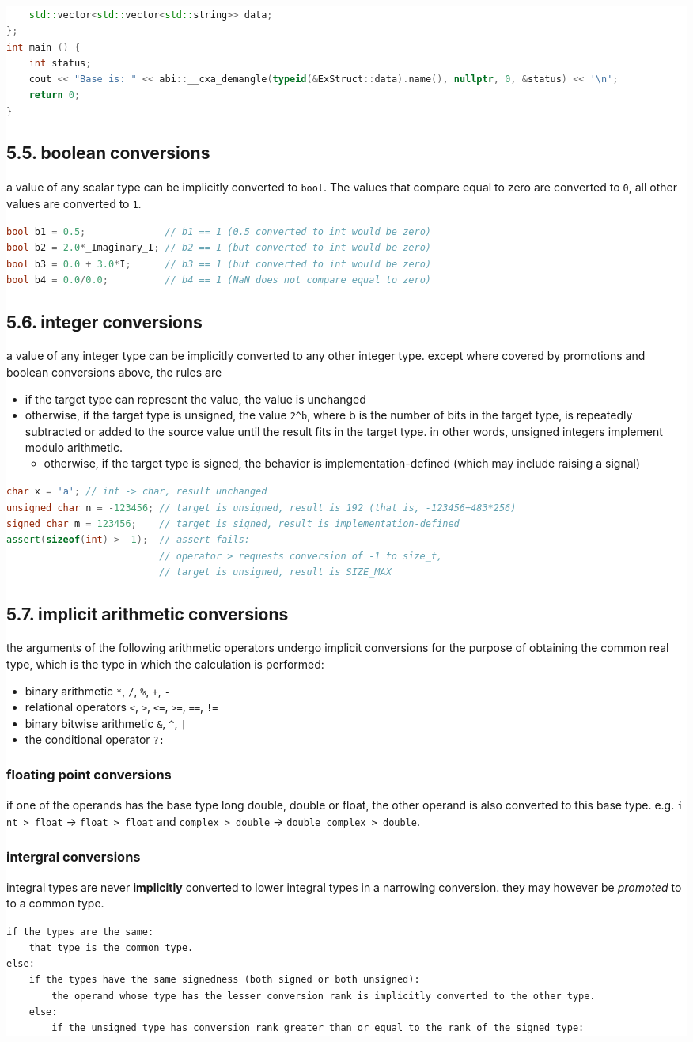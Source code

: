```cpp
    std::vector<std::vector<std::string>> data;
};
int main () {
    int status;
    cout << "Base is: " << abi::__cxa_demangle(typeid(&ExStruct::data).name(), nullptr, 0, &status) << '\n';
    return 0;
}
```
## 5.5. boolean conversions
a value of any scalar type can be implicitly converted to `bool`. The values that compare equal to zero are converted to `0`, all other values are converted to `1`.
```cpp
bool b1 = 0.5;              // b1 == 1 (0.5 converted to int would be zero)
bool b2 = 2.0*_Imaginary_I; // b2 == 1 (but converted to int would be zero)
bool b3 = 0.0 + 3.0*I;      // b3 == 1 (but converted to int would be zero)
bool b4 = 0.0/0.0;          // b4 == 1 (NaN does not compare equal to zero)
```
## 5.6. integer conversions
a value of any integer type can be implicitly converted to any other integer type. except where covered by promotions and boolean conversions above, the rules are
* if the target type can represent the value, the value is unchanged
* otherwise, if the target type is unsigned, the value `2^b`, where b is the number of bits in the target type, is repeatedly subtracted or added to the source value until the result fits in the target type. in other words, unsigned integers implement modulo arithmetic.
    * otherwise, if the target type is signed, the behavior is implementation-defined (which may include raising a signal) 
```cpp
char x = 'a'; // int -> char, result unchanged
unsigned char n = -123456; // target is unsigned, result is 192 (that is, -123456+483*256)
signed char m = 123456;    // target is signed, result is implementation-defined
assert(sizeof(int) > -1);  // assert fails:
                           // operator > requests conversion of -1 to size_t,
                           // target is unsigned, result is SIZE_MAX
```
## 5.7. implicit arithmetic conversions
the arguments of the following arithmetic operators undergo implicit conversions for the purpose of obtaining the common real type, which is the type in which the calculation is performed:

* binary arithmetic `*`, `/`, `%`, `+`, `-`
* relational operators `<`, `>`, `<=`, `>=`, `==`, `!=`
* binary bitwise arithmetic `&`, `^`, `|`
* the conditional operator `?:`
### floating point conversions
if one of the operands has the base type long double, double or float, the other operand is also converted to this base type. e.g. `int > float` -> `float > float` and `complex > double` -> `double complex > double`.
### intergral conversions
integral types are never **implicitly** converted to lower integral types in a narrowing conversion. they may however be _promoted_ to to a common type.
```
if the types are the same:
    that type is the common type.
else:
    if the types have the same signedness (both signed or both unsigned):
        the operand whose type has the lesser conversion rank is implicitly converted to the other type.
    else:
        if the unsigned type has conversion rank greater than or equal to the rank of the signed type:
```